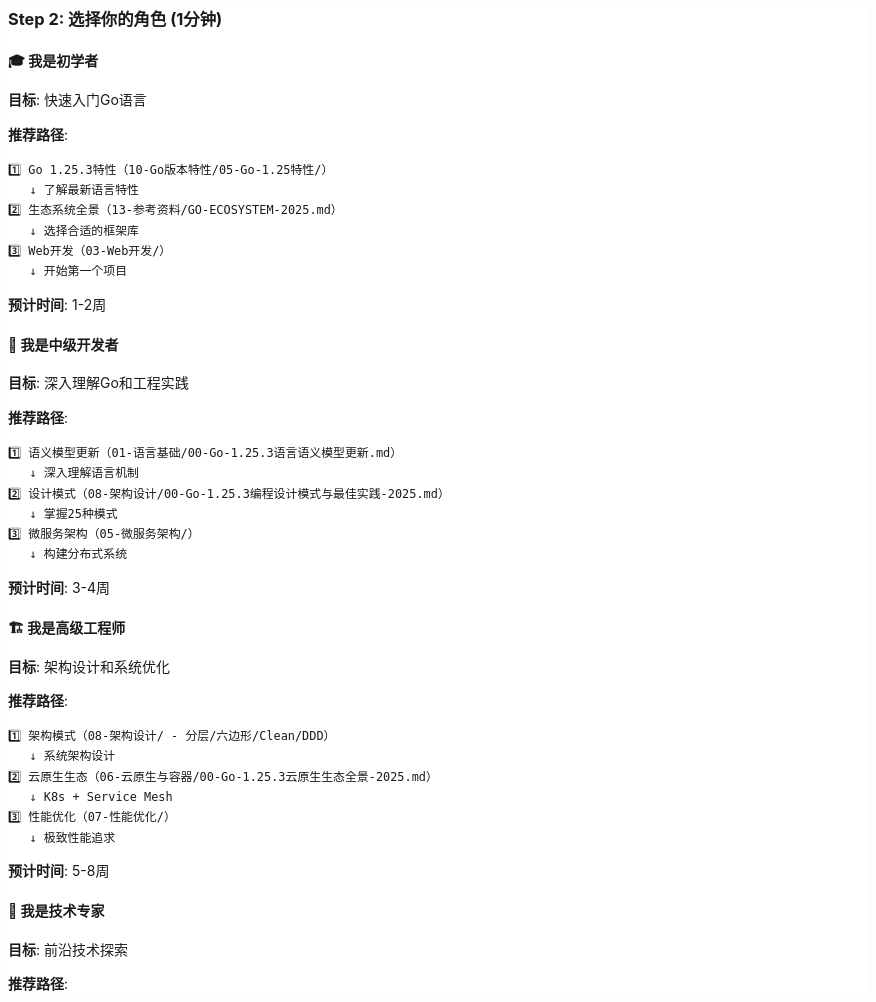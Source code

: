 ### Step 2: 选择你的角色 (1分钟)

#### 🎓 我是初学者

**目标**: 快速入门Go语言

**推荐路径**:

```text
1️⃣ Go 1.25.3特性（10-Go版本特性/05-Go-1.25特性/）
   ↓ 了解最新语言特性
2️⃣ 生态系统全景（13-参考资料/GO-ECOSYSTEM-2025.md）
   ↓ 选择合适的框架库
3️⃣ Web开发（03-Web开发/）
   ↓ 开始第一个项目
```

**预计时间**: 1-2周

#### 💼 我是中级开发者

**目标**: 深入理解Go和工程实践

**推荐路径**:

```text
1️⃣ 语义模型更新（01-语言基础/00-Go-1.25.3语言语义模型更新.md）
   ↓ 深入理解语言机制
2️⃣ 设计模式（08-架构设计/00-Go-1.25.3编程设计模式与最佳实践-2025.md）
   ↓ 掌握25种模式
3️⃣ 微服务架构（05-微服务架构/）
   ↓ 构建分布式系统
```

**预计时间**: 3-4周

#### 🏗️ 我是高级工程师

**目标**: 架构设计和系统优化

**推荐路径**:

```text
1️⃣ 架构模式（08-架构设计/ - 分层/六边形/Clean/DDD）
   ↓ 系统架构设计
2️⃣ 云原生生态（06-云原生与容器/00-Go-1.25.3云原生生态全景-2025.md）
   ↓ K8s + Service Mesh
3️⃣ 性能优化（07-性能优化/）
   ↓ 极致性能追求
```

**预计时间**: 5-8周

#### 🚀 我是技术专家

**目标**: 前沿技术探索

**推荐路径**:
